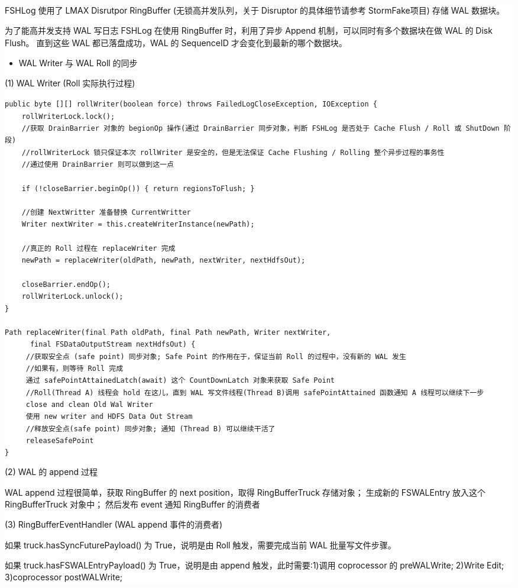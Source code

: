 FSHLog 使用了 LMAX Disrutpor RingBuffer (无锁高并发队列，关于 Disruptor 的具体细节请参考 StormFake项目) 存储 WAL 数据块。

为了能高并发支持 WAL 写日志 FSHLog 在使用 RingBuffer 时，利用了异步 Append 机制，可以同时有多个数据块在做 WAL 的 Disk Flush。
直到这些 WAL 都已落盘成功，WAL 的 SequenceID 才会变化到最新的哪个数据块。

- WAL Writer 与 WAL Roll 的同步

(1) WAL Writer (Roll 实际执行过程)

```
public byte [][] rollWriter(boolean force) throws FailedLogCloseException, IOException {
    rollWriterLock.lock();
    //获取 DrainBarrier 对象的 begionOp 操作(通过 DrainBarrier 同步对象，判断 FSHLog 是否处于 Cache Flush / Roll 或 ShutDown 阶段)
    //rollWriterLock 锁只保证本次 rollWriter 是安全的，但是无法保证 Cache Flushing / Rolling 整个异步过程的事务性
    //通过使用 DrainBarrier 则可以做到这一点
    
    if (!closeBarrier.beginOp()) { return regionsToFlush; }
    
    //创建 NextWritter 准备替换 CurrentWritter
    Writer nextWriter = this.createWriterInstance(newPath);
    
    //真正的 Roll 过程在 replaceWriter 完成
    newPath = replaceWriter(oldPath, newPath, nextWriter, nextHdfsOut);
    
    closeBarrier.endOp();
    rollWriterLock.unlock();
}

Path replaceWriter(final Path oldPath, final Path newPath, Writer nextWriter,
      final FSDataOutputStream nextHdfsOut) {
     //获取安全点 (safe point) 同步对象; Safe Point 的作用在于，保证当前 Roll 的过程中，没有新的 WAL 发生
     //如果有，则等待 Roll 完成
     通过 safePointAttainedLatch(await) 这个 CountDownLatch 对象来获取 Safe Point 
     //Roll(Thread A) 线程会 hold 在这儿，直到 WAL 写文件线程(Thread B)调用 safePointAttained 函数通知 A 线程可以继续下一步
     close and clean Old Wal Writer
     使用 new writer and HDFS Data Out Stream
     //释放安全点(safe point) 同步对象; 通知 (Thread B) 可以继续干活了
     releaseSafePoint
}

```

(2) WAL 的 append 过程

WAL append 过程很简单，获取 RingBuffer 的 next position，取得 RingBufferTruck 存储对象；
生成新的 FSWALEntry 放入这个 RingBufferTruck 对象中；
然后发布 event 通知 RingBuffer 的消费者

(3) RingBufferEventHandler (WAL append 事件的消费者)

如果 truck.hasSyncFuturePayload() 为 True，说明是由 Roll 触发，需要完成当前 WAL 批量写文件步骤。

如果 truck.hasFSWALEntryPayload() 为 True，说明是由 append 触发，此时需要:1)调用 coprocessor 的 preWALWrite; 2)Write Edit; 3)coprocessor postWALWrite;
